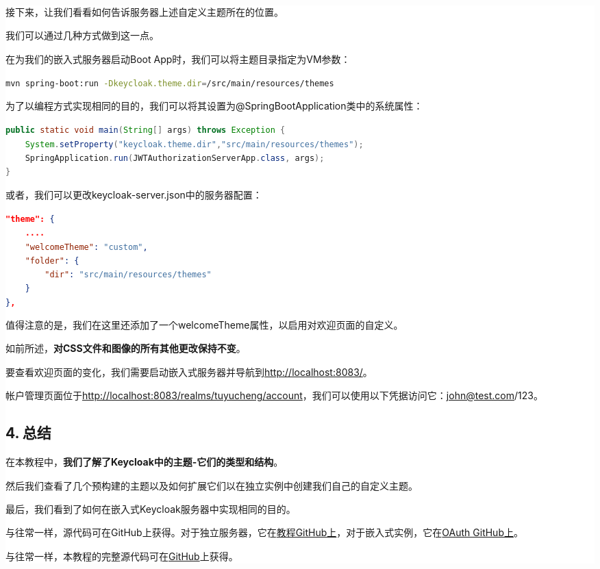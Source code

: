 接下来，让我们看看如何告诉服务器上述自定义主题所在的位置。

我们可以通过几种方式做到这一点。

在为我们的嵌入式服务器启动Boot App时，我们可以将主题目录指定为VM参数：

```bash
mvn spring-boot:run -Dkeycloak.theme.dir=/src/main/resources/themes
```

为了以编程方式实现相同的目的，我们可以将其设置为@SpringBootApplication类中的系统属性：

```java
public static void main(String[] args) throws Exception {
    System.setProperty("keycloak.theme.dir","src/main/resources/themes");
    SpringApplication.run(JWTAuthorizationServerApp.class, args);
}
```

或者，我们可以更改keycloak-server.json中的服务器配置：

```json
"theme": {
    ....
    "welcomeTheme": "custom",
    "folder": {
        "dir": "src/main/resources/themes"
    }
},
```

值得注意的是，我们在这里还添加了一个welcomeTheme属性，以启用对欢迎页面的自定义。

如前所述，**对CSS文件和图像的所有其他更改保持不变**。

要查看欢迎页面的变化，我们需要启动嵌入式服务器并导航到[http://localhost:8083/](http://localhost:8083/)。

帐户管理页面位于[http://localhost:8083/realms/tuyucheng/account](http://localhost:8083/realms/tuyucheng/account)，我们可以使用以下凭据访问它：john@test.com/123。

## 4. 总结

在本教程中，**我们了解了Keycloak中的主题-它们的类型和结构**。

然后我们查看了几个预构建的主题以及如何扩展它们以在独立实例中创建我们自己的自定义主题。

最后，我们看到了如何在嵌入式Keycloak服务器中实现相同的目的。

与往常一样，源代码可在GitHub上获得。对于独立服务器，它在[教程GitHub上]()，对于嵌入式实例，它在[OAuth GitHub上]()。

与往常一样，本教程的完整源代码可在[GitHub](https://github.com/tuyucheng7/taketoday-tutorial4j/tree/master/spring-boot-modules/spring-boot-keycloak-1)上获得。